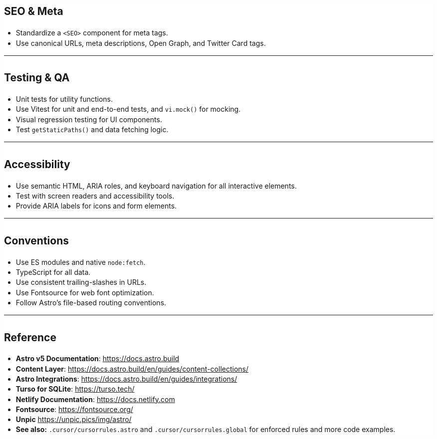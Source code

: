 ## SEO & Meta

- Standardize a `<SEO>` component for meta tags.
- Use canonical URLs, meta descriptions, Open Graph, and Twitter Card tags.

---

## Testing & QA

- Unit tests for utility functions.
- Use Vitest for unit and end-to-end tests, and `vi.mock()` for mocking.
- Visual regression testing for UI components.
- Test `getStaticPaths()` and data fetching logic.

---

## Accessibility

- Use semantic HTML, ARIA roles, and keyboard navigation for all interactive elements.
- Test with screen readers and accessibility tools.
- Provide ARIA labels for icons and form elements.

---

## Conventions

- Use ES modules and native `node:fetch`.
- TypeScript for all data.
- Use consistent trailing-slashes in URLs.
- Use Fontsource for web font optimization.
- Follow Astro’s file-based routing conventions.

---

## Reference

- **Astro v5 Documentation**: https://docs.astro.build
- **Content Layer**: https://docs.astro.build/en/guides/content-collections/
- **Astro Integrations**: https://docs.astro.build/en/guides/integrations/
- **Turso for SQLite**: https://turso.tech/
- **Netlify Documentation**: https://docs.netlify.com
- **Fontsource**: https://fontsource.org/
- **Unpic** https://unpic.pics/img/astro/
- **See also:** `.cursor/cursorrules.astro` and `.cursor/cursorrules.global` for enforced rules and more code examples.
